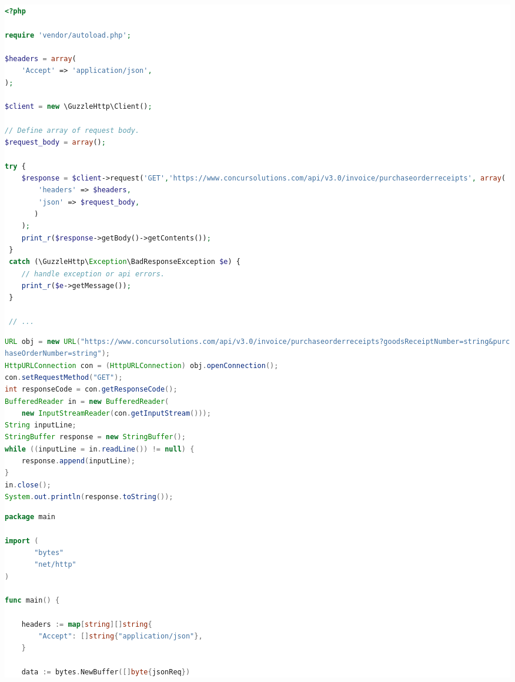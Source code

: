 ```php
<?php

require 'vendor/autoload.php';

$headers = array(
    'Accept' => 'application/json',
);

$client = new \GuzzleHttp\Client();

// Define array of request body.
$request_body = array();

try {
    $response = $client->request('GET','https://www.concursolutions.com/api/v3.0/invoice/purchaseorderreceipts', array(
        'headers' => $headers,
        'json' => $request_body,
       )
    );
    print_r($response->getBody()->getContents());
 }
 catch (\GuzzleHttp\Exception\BadResponseException $e) {
    // handle exception or api errors.
    print_r($e->getMessage());
 }

 // ...

```

```java
URL obj = new URL("https://www.concursolutions.com/api/v3.0/invoice/purchaseorderreceipts?goodsReceiptNumber=string&purchaseOrderNumber=string");
HttpURLConnection con = (HttpURLConnection) obj.openConnection();
con.setRequestMethod("GET");
int responseCode = con.getResponseCode();
BufferedReader in = new BufferedReader(
    new InputStreamReader(con.getInputStream()));
String inputLine;
StringBuffer response = new StringBuffer();
while ((inputLine = in.readLine()) != null) {
    response.append(inputLine);
}
in.close();
System.out.println(response.toString());

```

```go
package main

import (
       "bytes"
       "net/http"
)

func main() {

    headers := map[string][]string{
        "Accept": []string{"application/json"},
    }

    data := bytes.NewBuffer([]byte{jsonReq})
```